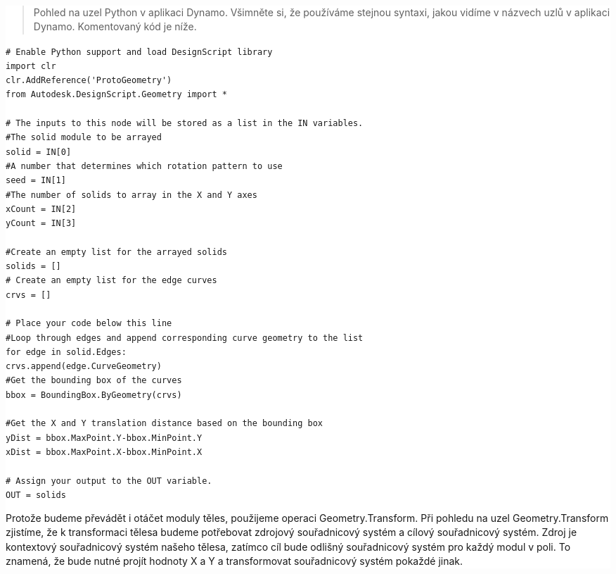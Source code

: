 > Pohled na uzel Python v aplikaci Dynamo. Všimněte si, že používáme stejnou syntaxi, jakou vidíme v názvech uzlů v aplikaci Dynamo. Komentovaný kód je níže.

```
# Enable Python support and load DesignScript library
import clr
clr.AddReference('ProtoGeometry')
from Autodesk.DesignScript.Geometry import *

# The inputs to this node will be stored as a list in the IN variables.
#The solid module to be arrayed
solid = IN[0]
#A number that determines which rotation pattern to use
seed = IN[1]
#The number of solids to array in the X and Y axes
xCount = IN[2]
yCount = IN[3]

#Create an empty list for the arrayed solids
solids = []
# Create an empty list for the edge curves
crvs = []

# Place your code below this line
#Loop through edges and append corresponding curve geometry to the list
for edge in solid.Edges:
crvs.append(edge.CurveGeometry)
#Get the bounding box of the curves
bbox = BoundingBox.ByGeometry(crvs)

#Get the X and Y translation distance based on the bounding box
yDist = bbox.MaxPoint.Y-bbox.MinPoint.Y
xDist = bbox.MaxPoint.X-bbox.MinPoint.X

# Assign your output to the OUT variable.
OUT = solids
```

Protože budeme převádět i otáčet moduly těles, použijeme operaci Geometry.Transform. Při pohledu na uzel Geometry.Transform zjistíme, že k transformaci tělesa budeme potřebovat zdrojový souřadnicový systém a cílový souřadnicový systém. Zdroj je kontextový souřadnicový systém našeho tělesa, zatímco cíl bude odlišný souřadnicový systém pro každý modul v poli. To znamená, že bude nutné projít hodnoty X a Y a transformovat souřadnicový systém pokaždé jinak.

